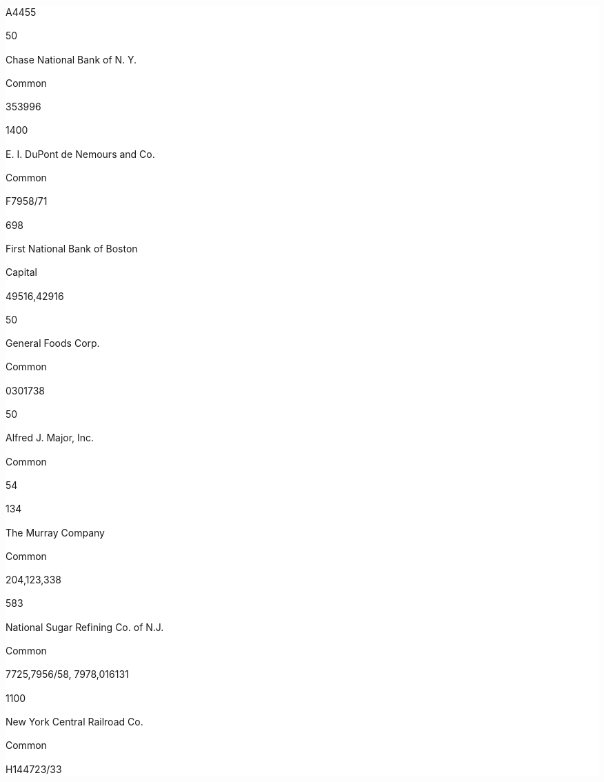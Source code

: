 A4455

50

Chase National Bank of N. Y.

Common

353996

1400

E. I. DuPont de Nemours and Co.

Common

F7958/71

698

First National Bank of Boston

Capital

49516,42916

50

General Foods Corp.

Common

0301738

50

Alfred J. Major, Inc.

Common

54

134

The Murray Company

Common

204,123,338

583

National Sugar Refining Co. of N.J.

Common

7725,7956/58, 7978,016131

1100

New York Central Railroad Co.

Common

H144723/33
